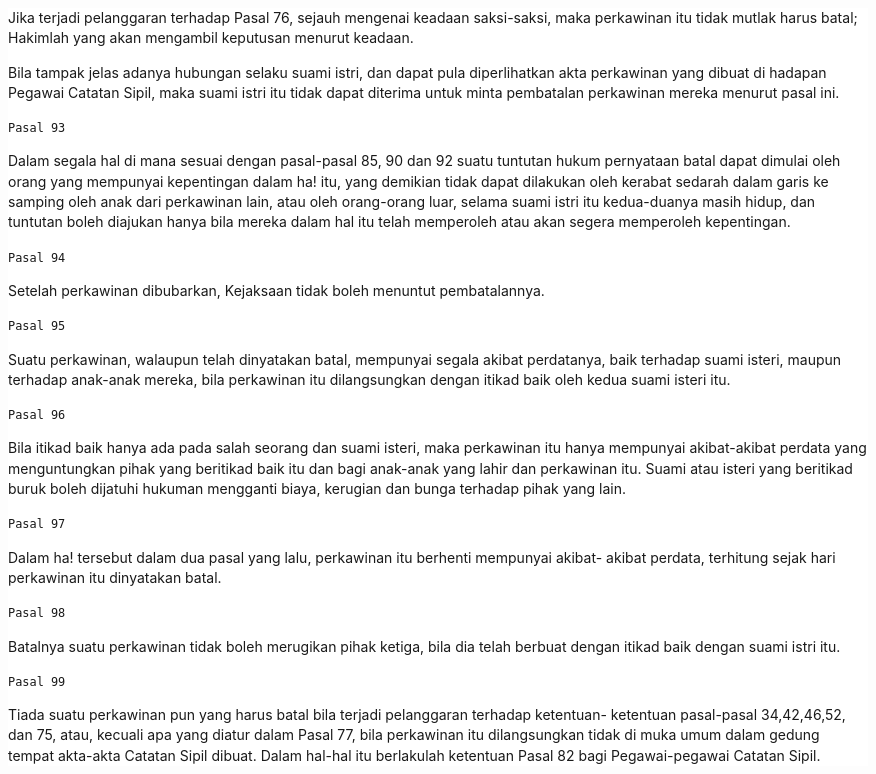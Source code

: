Jika terjadi pelanggaran terhadap Pasal 76, sejauh mengenai keadaan saksi-saksi, maka
perkawinan itu tidak mutlak harus batal; Hakimlah yang akan mengambil keputusan menurut
keadaan.


Bila tampak jelas adanya hubungan selaku suami istri, dan dapat pula diperlihatkan akta
perkawinan yang dibuat di hadapan Pegawai Catatan Sipil, maka suami istri itu tidak dapat
diterima untuk minta pembatalan perkawinan mereka menurut pasal ini.

```
Pasal 93
```
Dalam segala hal di mana sesuai dengan pasal-pasal 85, 90 dan 92 suatu tuntutan hukum
pernyataan batal dapat dimulai oleh orang yang mempunyai kepentingan dalam ha! itu, yang
demikian tidak dapat dilakukan oleh kerabat sedarah dalam garis ke samping oleh anak dari
perkawinan lain, atau oleh orang-orang luar, selama suami istri itu kedua-duanya masih hidup,
dan tuntutan boleh diajukan hanya bila mereka dalam hal itu telah memperoleh atau akan
segera memperoleh kepentingan.

```
Pasal 94
```
Setelah perkawinan dibubarkan, Kejaksaan tidak boleh menuntut pembatalannya.

```
Pasal 95
```
Suatu perkawinan, walaupun telah dinyatakan batal, mempunyai segala akibat perdatanya, baik
terhadap suami isteri, maupun terhadap anak-anak mereka, bila perkawinan itu dilangsungkan
dengan itikad baik oleh kedua suami isteri itu.

```
Pasal 96
```
Bila itikad baik hanya ada pada salah seorang dan suami isteri, maka perkawinan itu hanya
mempunyai akibat-akibat perdata yang menguntungkan pihak yang beritikad baik itu dan bagi
anak-anak yang lahir dan perkawinan itu. Suami atau isteri yang beritikad buruk boleh dijatuhi
hukuman mengganti biaya, kerugian dan bunga terhadap pihak yang lain.

```
Pasal 97
```
Dalam ha! tersebut dalam dua pasal yang lalu, perkawinan itu berhenti mempunyai akibat-
akibat perdata, terhitung sejak hari perkawinan itu dinyatakan batal.

```
Pasal 98
```
Batalnya suatu perkawinan tidak boleh merugikan pihak ketiga, bila dia telah berbuat dengan
itikad baik dengan suami istri itu.

```
Pasal 99
```
Tiada suatu perkawinan pun yang harus batal bila terjadi pelanggaran terhadap ketentuan-
ketentuan pasal-pasal 34,42,46,52, dan 75, atau, kecuali apa yang diatur dalam Pasal 77, bila
perkawinan itu dilangsungkan tidak di muka umum dalam gedung tempat akta-akta Catatan
Sipil dibuat. Dalam hal-hal itu berlakulah ketentuan Pasal 82 bagi Pegawai-pegawai Catatan
Sipil.
